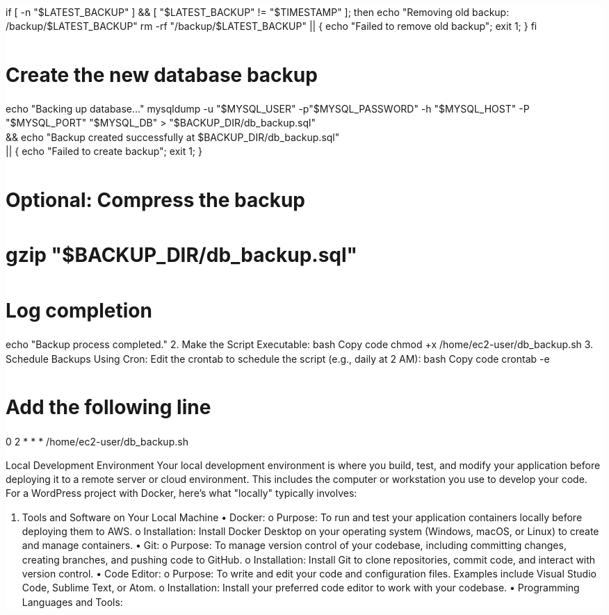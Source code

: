 if [ -n "$LATEST_BACKUP" ] && [ "$LATEST_BACKUP" != "$TIMESTAMP" ]; then
    echo "Removing old backup: /backup/$LATEST_BACKUP"
    rm -rf "/backup/$LATEST_BACKUP" || { echo "Failed to remove old backup"; exit 1; }
fi

# Create the new database backup
echo "Backing up database..."
mysqldump -u "$MYSQL_USER" -p"$MYSQL_PASSWORD" -h "$MYSQL_HOST" -P "$MYSQL_PORT" "$MYSQL_DB" > "$BACKUP_DIR/db_backup.sql" \
    && echo "Backup created successfully at $BACKUP_DIR/db_backup.sql" \
    || { echo "Failed to create backup"; exit 1; }

# Optional: Compress the backup
# gzip "$BACKUP_DIR/db_backup.sql"

# Log completion
echo "Backup process completed."
2.	Make the Script Executable:
bash
Copy code
chmod +x /home/ec2-user/db_backup.sh
3.	Schedule Backups Using Cron: Edit the crontab to schedule the script (e.g., daily at 2 AM):
bash
Copy code
crontab -e

# Add the following line
0 2 * * * /home/ec2-user/db_backup.sh















Local Development Environment
Your local development environment is where you build, test, and modify your application before deploying it to a remote server or cloud environment. This includes the computer or workstation you use to develop your code. For a WordPress project with Docker, here’s what "locally" typically involves:
1. Tools and Software on Your Local Machine
•	Docker:
o	Purpose: To run and test your application containers locally before deploying them to AWS.
o	Installation: Install Docker Desktop on your operating system (Windows, macOS, or Linux) to create and manage containers.
•	Git:
o	Purpose: To manage version control of your codebase, including committing changes, creating branches, and pushing code to GitHub.
o	Installation: Install Git to clone repositories, commit code, and interact with version control.
•	Code Editor:
o	Purpose: To write and edit your code and configuration files. Examples include Visual Studio Code, Sublime Text, or Atom.
o	Installation: Install your preferred code editor to work with your codebase.
•	Programming Languages and Tools: